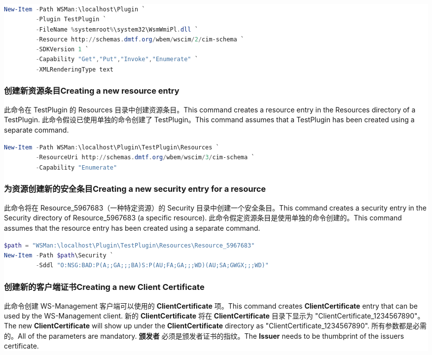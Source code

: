 ```powershell
New-Item -Path WSMan:\localhost\Plugin `
         -Plugin TestPlugin `
         -FileName %systemroot%\system32\WsmWmiPl.dll `
         -Resource http://schemas.dmtf.org/wbem/wscim/2/cim-schema `
         -SDKVersion 1 `
         -Capability "Get","Put","Invoke","Enumerate" `
         -XMLRenderingType text
```

### <a name="creating-a-new-resource-entry"></a><span data-ttu-id="a5dff-174">创建新资源条目</span><span class="sxs-lookup"><span data-stu-id="a5dff-174">Creating a new resource entry</span></span>

<span data-ttu-id="a5dff-175">此命令在 TestPlugin 的 Resources 目录中创建资源条目。</span><span class="sxs-lookup"><span data-stu-id="a5dff-175">This command creates a resource entry in the Resources directory of a TestPlugin.</span></span> <span data-ttu-id="a5dff-176">此命令假设已使用单独的命令创建了 TestPlugin。</span><span class="sxs-lookup"><span data-stu-id="a5dff-176">This command assumes that a TestPlugin has been created using a separate command.</span></span>

```powershell
New-Item -Path WSMan:\localhost\Plugin\TestPlugin\Resources `
         -ResourceUri http://schemas.dmtf.org/wbem/wscim/3/cim-schema `
         -Capability "Enumerate"

```

### <a name="creating-a-new-security-entry-for-a-resource"></a><span data-ttu-id="a5dff-177">为资源创建新的安全条目</span><span class="sxs-lookup"><span data-stu-id="a5dff-177">Creating a new security entry for a resource</span></span>

<span data-ttu-id="a5dff-178">此命令将在 Resource_5967683（一种特定资源）的 Security 目录中创建一个安全条目。</span><span class="sxs-lookup"><span data-stu-id="a5dff-178">This command creates a security entry in the Security directory of Resource_5967683 (a specific resource).</span></span> <span data-ttu-id="a5dff-179">此命令假定资源条目是使用单独的命令创建的。</span><span class="sxs-lookup"><span data-stu-id="a5dff-179">This command assumes that the resource entry has been created using a separate command.</span></span>

```powershell
$path = "WSMan:\localhost\Plugin\TestPlugin\Resources\Resource_5967683"
New-Item -Path $path\Security `
         -Sddl "O:NSG:BAD:P(A;;GA;;;BA)S:P(AU;FA;GA;;;WD)(AU;SA;GWGX;;;WD)"
```

### <a name="creating-a-new-client-certificate"></a><span data-ttu-id="a5dff-180">创建新的客户端证书</span><span class="sxs-lookup"><span data-stu-id="a5dff-180">Creating a new Client Certificate</span></span>

<span data-ttu-id="a5dff-181">此命令创建 WS-Management 客户端可以使用的 **ClientCertificate** 项。</span><span class="sxs-lookup"><span data-stu-id="a5dff-181">This command creates **ClientCertificate** entry that can be used by the WS-Management client.</span></span> <span data-ttu-id="a5dff-182">新的 **ClientCertificate** 将在 **ClientCertificate** 目录下显示为 "ClientCertificate_1234567890"。</span><span class="sxs-lookup"><span data-stu-id="a5dff-182">The new **ClientCertificate** will show up under the **ClientCertificate** directory as "ClientCertificate_1234567890".</span></span> <span data-ttu-id="a5dff-183">所有参数都是必需的。</span><span class="sxs-lookup"><span data-stu-id="a5dff-183">All of the parameters are mandatory.</span></span> <span data-ttu-id="a5dff-184">**颁发者** 必须是颁发者证书的指纹。</span><span class="sxs-lookup"><span data-stu-id="a5dff-184">The **Issuer** needs to be thumbprint of the issuers certificate.</span></span>
